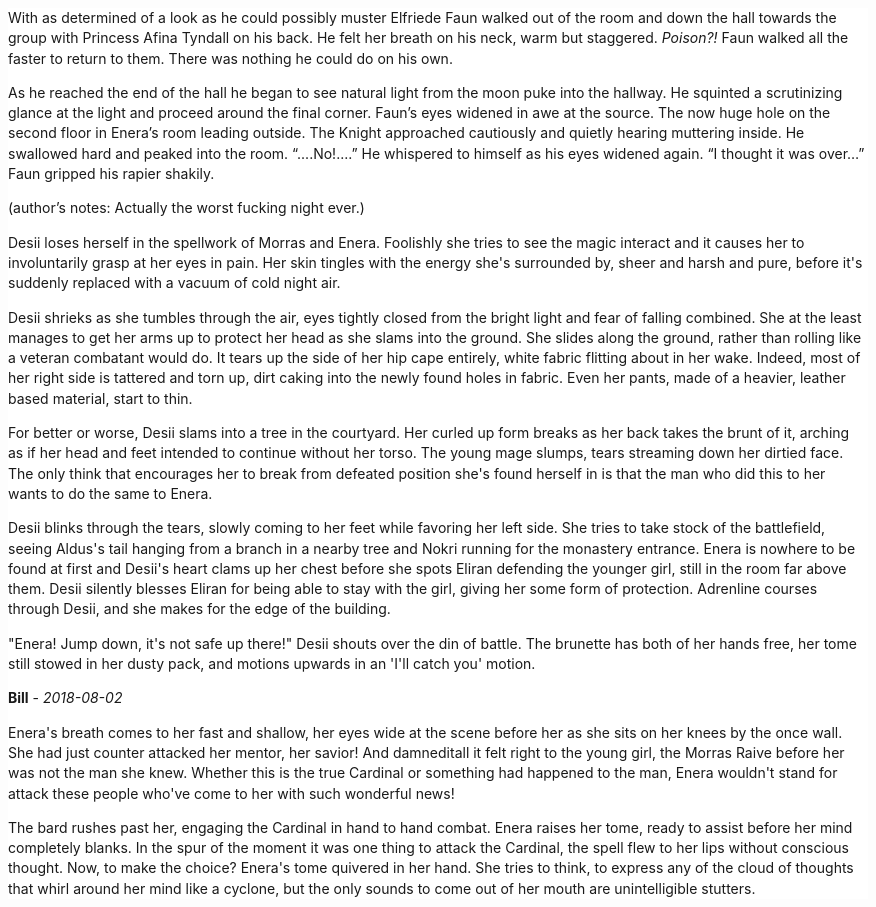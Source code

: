 With as determined of a look as he could possibly muster Elfriede Faun walked out of the room and down the hall towards the group with Princess Afina Tyndall on his back. He felt her breath on his neck, warm but staggered. *Poison?!* Faun walked all the faster to return to them. There was nothing he could do on his own.

As he reached the end of the hall he began to see natural light from the moon puke into the hallway. He squinted a scrutinizing glance at the light and proceed around the final corner. Faun’s eyes widened in awe at the source. The now huge hole on the second floor in Enera’s room leading outside. The Knight approached cautiously and quietly hearing muttering inside.
He swallowed hard and peaked into the room. “....No!....” He whispered to himself as his eyes widened again. “I thought it was over…”
Faun gripped his rapier shakily. 

(author’s notes: Actually the worst fucking night ever.)

Desii loses herself in the spellwork of Morras and Enera. Foolishly she tries to see the magic interact and it causes her to involuntarily grasp at her eyes in pain. Her skin tingles with the energy she's surrounded by, sheer and harsh and pure, before it's suddenly replaced with a vacuum of cold night air. 

Desii shrieks as she tumbles through the air, eyes tightly closed from the bright light and fear of falling combined. She at the least manages to get her arms up to protect her head as she slams into the ground. She slides along the ground, rather than rolling like a veteran combatant would do. It tears up the side of her hip cape entirely, white fabric flitting about in her wake. Indeed, most of her right side is tattered and torn up, dirt caking into the newly found holes in fabric. Even her pants, made of a heavier, leather based material, start to thin. 

For better or worse, Desii slams into a tree in the courtyard. Her curled up form breaks as her back takes the brunt of it, arching as if her head and feet intended to continue without her torso. The young mage slumps, tears streaming down her dirtied face. The only think that encourages her to break from defeated position she's found herself in is that the man who did this to her wants to do the same to Enera.

Desii blinks through the tears, slowly coming to her feet while favoring her left side. She tries to take stock of the battlefield, seeing Aldus's tail hanging from a branch in a nearby tree and Nokri running for the monastery entrance. Enera is nowhere to be found at first and Desii's heart clams up her chest before she spots Eliran defending the younger girl, still in the room far above them. Desii silently blesses Eliran for being able to stay with the girl, giving her some form of protection. Adrenline courses through Desii, and she makes for the edge of the building. 

"Enera! Jump down, it's not safe up there!" Desii shouts over the din of battle. The brunette has both of her hands free, her tome still stowed in her dusty pack, and motions upwards in an 'I'll catch you' motion.

**Bill** - *2018-08-02*

Enera's breath comes to her fast and shallow, her eyes wide at the scene before her as she sits on her knees by the once wall. She had just counter attacked her mentor, her savior! And damneditall it felt right to the young girl, the Morras Raive before her was not the man she knew. Whether this is the true Cardinal or something had happened to the man, Enera wouldn't stand for attack these people who've come to her with such wonderful news!

The bard rushes past her, engaging the Cardinal in hand to hand combat. Enera raises her tome, ready to assist before her mind completely blanks. In the spur of the moment it was one thing to attack the Cardinal, the spell flew to her lips without conscious thought. Now, to make the choice? Enera's tome quivered in her hand. She tries to think, to express any of the cloud of thoughts that whirl around her mind like a cyclone, but the only sounds to come out of her mouth are unintelligible stutters.
